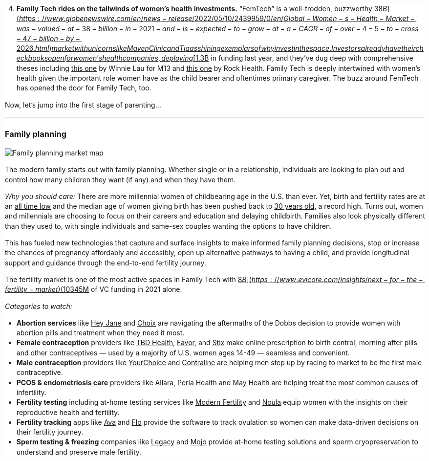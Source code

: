 4. **Family Tech rides on the tailwinds of women’s health investments.** “FemTech” is a well-trodden, buzzworthy [$38B](https://www.globenewswire.com/en/news-release/2022/05/10/2439959/0/en/Global-Women-s-Health-Market-was-valued-at-38-billion-in-2021-and-is-expected-to-grow-at-a-CAGR-of-over-4-5-to-cross-47-billion-by-2026.html) market with unicorns like Maven Clinic and Tia as shining exemplars of why invest in the space. Investors already have their checkbooks open for women’s health companies, deploying [$1.3B](https://www.mobihealthnews.com/news/femtech-startups-nearly-double-funding-dollars-last-year-still-make-small-percent-market) in funding last year, and they’ve dug deep with comprehensive theses including [this one](https://m13.co/article/how-femtech-innovations-can-help-break-taboos-around-womens-health) by Winnie Lau for M13 and [this one](https://rockhealth.com/insights/building-comprehensive-women-digital-health-eight-sectors-serving-women-needs/) by Rock Health. Family Tech is deeply intertwined with women’s health given the important role women have as the child bearer and oftentimes primary caregiver. The buzz around FemTech has opened the door for Family Tech, too.

Now, let’s jump into the first stage of parenting…

---

### Family planning
![Family planning market map](/img/family_planning_market_map.png)

The modern family starts out with family planning. Whether single or in a relationship, individuals are looking to plan out and control how many children they want (if any) and when they have them. 

*Why you should care:* There are more millennial women of childbearing age in the U.S. than ever. Yet, birth and fertility rates are at an [all time low](https://www.bbc.com/news/world-us-canada-44151642) and the median age of women giving birth has been pushed back to [30 years old](https://www.nbcnews.com/news/motherhood-deferred-us-median-age-giving-birth-hits-30-rcna27827), a record high. Turns out, women and millennials are choosing to focus on their careers and education and delaying childbirth. Families also look physically different than they used to, with single individuals and same-sex couples wanting the options to have children. 

This has fueled new technologies that capture and surface insights to make informed family planning decisions, stop or increase the chances of pregnancy affordably and accessibly, open up alternative pathways to having a child, and provide longitudinal support and guidance through the end-to-end fertility journey. 

The fertility market is one of the most active spaces in Family Tech with [$8B](https://www.evicore.com/insights/next-for-the-fertility-market) (10% CAGR) and receiving [$345M](https://www.fiercehealthcare.com/health-tech/fertility-support-startups-banked-345m-funding-2021-heres-why-workplace-perk-becoming#:~:text=In%202021%2C%20fertility%20support%20startups,fund%20dedicated%20to%20digital%20health.) of VC funding in 2021 alone.

*Categories to watch:*
- **Abortion services** like [Hey Jane](https://heyjane.com/) and [Choix](https://choixhealth.com/) are navigating the aftermaths of the Dobbs decision to provide women with abortion pills and treatment when they need it most. 
- **Female contraception** providers like [TBD Health](https://www.tbd.health/), [Favor](https://heyfavor.com/), and [Stix](https://getstix.co/) make online prescription to birth control, morning after pills and other contraceptives — used by a majority of U.S. women ages 14-49 — seamless and convenient. 
- **Male contraception** providers like [YourChoice](https://www.yourchoicetx.com/) and [Contraline](http://www.contraline.com/) are helping men step up by racing to market to be the first male contraceptive. 
- **PCOS & endometriosis care** providers like [Allara](https://allarahealth.com/), [Perla Health](https://perlahealth.com/) and [May Health](https://www.mayhealth.com/) are helping treat the most common causes of infertility.
- **Fertility testing** including at-home testing services like [Modern Fertility](https://modernfertility.com/) and [Noula](https://noula.com/) equip women with the insights on their reproductive health and fertility. 
- **Fertility tracking** apps like [Ava](https://www.avawomen.com/) and [Flo](https://flo.health/) provide the software to track ovulation so women can make data-driven decisions on their fertility journey. 
- **Sperm testing & freezing** companies like [Legacy](https://www.givelegacy.com/) and [Mojo](https://mymojo.ai/) provide at-home testing solutions and sperm cryopreservation to understand and preserve male fertility.